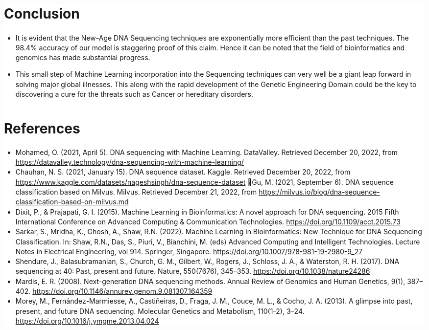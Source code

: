 # Conclusion

* It is evident that the New-Age DNA Sequencing techniques are exponentially more efficient than the past techniques. The 98.4% accuracy of our model is staggering proof of this claim. Hence it can be noted that the field of bioinformatics and genomics has made substantial progress.

* This small step of Machine Learning incorporation into the Sequencing techniques can very well be a giant leap forward in solving major global illnesses. This along with the rapid development of the Genetic Engineering Domain could be the key to discovering a cure for the threats such as Cancer or hereditary disorders.

# References

* Mohamed, O. (2021, April 5). DNA sequencing with Machine Learning. DataValley. Retrieved December 20, 2022, from https://datavalley.technology/dna-sequencing-with-machine-learning/ 
* Chauhan, N. S. (2021, January 15). DNA sequence dataset. Kaggle. Retrieved December 20, 2022, from https://www.kaggle.com/datasets/nageshsingh/dna-sequence-dataset 
Gu, M. (2021, September 6). DNA sequence classification based on Milvus. Milvus. Retrieved December 21, 2022, from https://milvus.io/blog/dna-sequence-classification-based-on-milvus.md 
* Dixit, P., & Prajapati, G. I. (2015). Machine Learning in Bioinformatics: A novel approach for DNA sequencing. 2015 Fifth International Conference on Advanced Computing & Communication Technologies. https://doi.org/10.1109/acct.2015.73
* Sarkar, S., Mridha, K., Ghosh, A., Shaw, R.N. (2022). Machine Learning in Bioinformatics: New Technique for DNA Sequencing Classification. In: Shaw, R.N., Das, S., Piuri, V., Bianchini, M. (eds) Advanced Computing and Intelligent Technologies. Lecture Notes in Electrical Engineering, vol 914. Springer, Singapore. https://doi.org/10.1007/978-981-19-2980-9_27  
* Shendure, J., Balasubramanian, S., Church, G. M., Gilbert, W., Rogers, J., Schloss, J. A., &amp; Waterston, R. H. (2017). DNA sequencing at 40: Past, present and future. Nature, 550(7676), 345–353. https://doi.org/10.1038/nature24286 
* Mardis, E. R. (2008). Next-generation DNA sequencing methods. Annual Review of Genomics and Human Genetics, 9(1), 387–402. https://doi.org/10.1146/annurev.genom.9.081307.164359 
* Morey, M., Fernández-Marmiesse, A., Castiñeiras, D., Fraga, J. M., Couce, M. L., & Cocho, J. A. (2013). A glimpse into past, present, and future DNA sequencing. Molecular Genetics and Metabolism, 110(1-2), 3–24. https://doi.org/10.1016/j.ymgme.2013.04.024 























